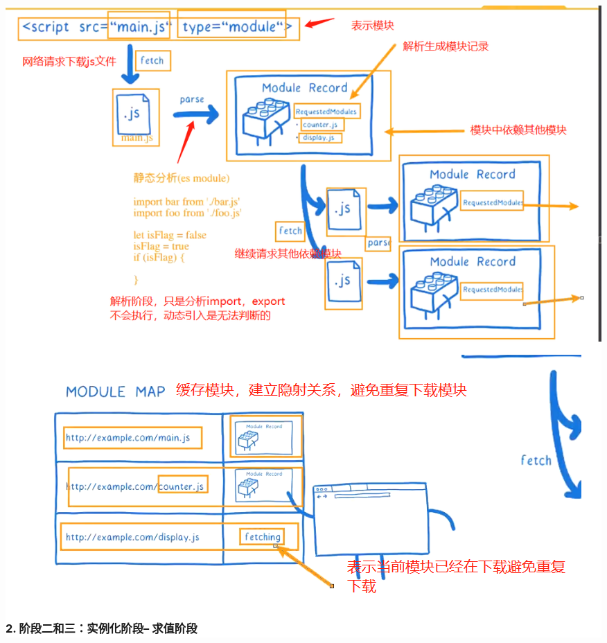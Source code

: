 
![image-20220509200747082](25-AMD-CMD-ESModule模块化.assets/image-20220509200747082.png)



![image-20220509200957306](25-AMD-CMD-ESModule模块化.assets/image-20220509200957306.png)

### 2. 阶段二和三：实例化阶段– 求值阶段
